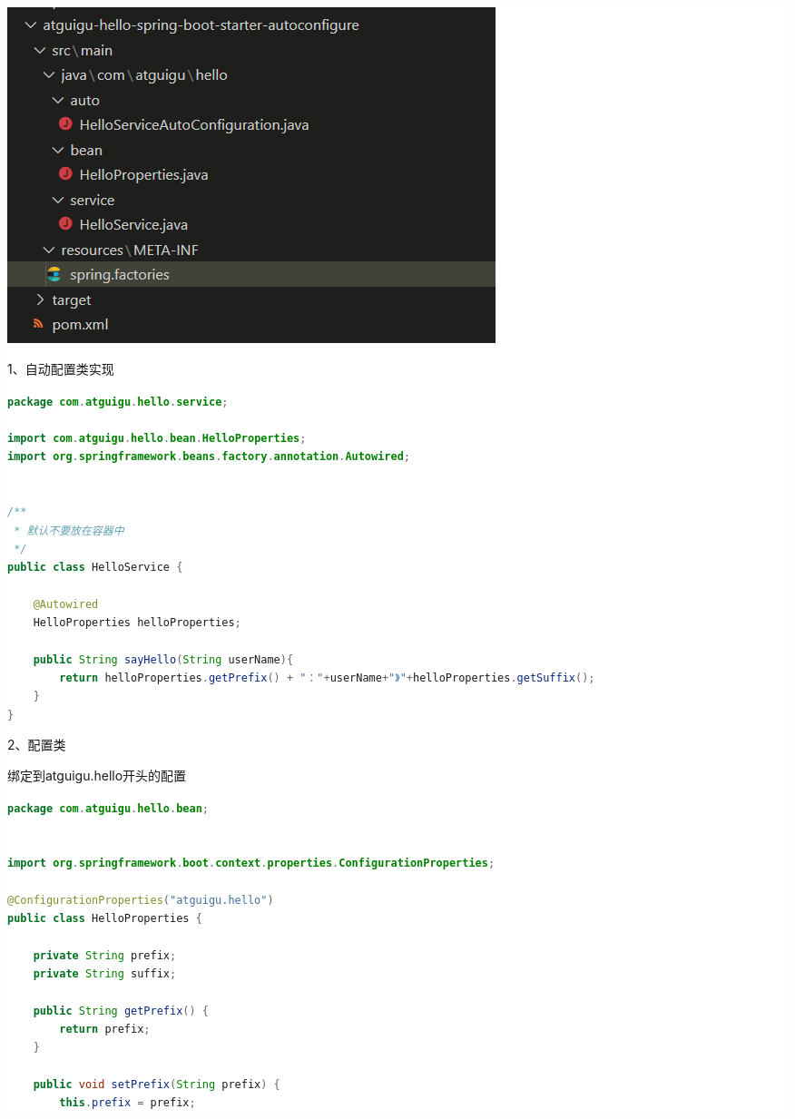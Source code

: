 ![image-20220418215326209](./images/09、原理解析/image-20220418215326209.png)

1、自动配置类实现

```java
package com.atguigu.hello.service;

import com.atguigu.hello.bean.HelloProperties;
import org.springframework.beans.factory.annotation.Autowired;


/**
 * 默认不要放在容器中
 */
public class HelloService {

    @Autowired
    HelloProperties helloProperties;

    public String sayHello(String userName){
        return helloProperties.getPrefix() + "："+userName+"》"+helloProperties.getSuffix();
    }
}
```

2、配置类

绑定到atguigu.hello开头的配置

```java
package com.atguigu.hello.bean;


import org.springframework.boot.context.properties.ConfigurationProperties;

@ConfigurationProperties("atguigu.hello")
public class HelloProperties {

    private String prefix;
    private String suffix;

    public String getPrefix() {
        return prefix;
    }

    public void setPrefix(String prefix) {
        this.prefix = prefix;
```